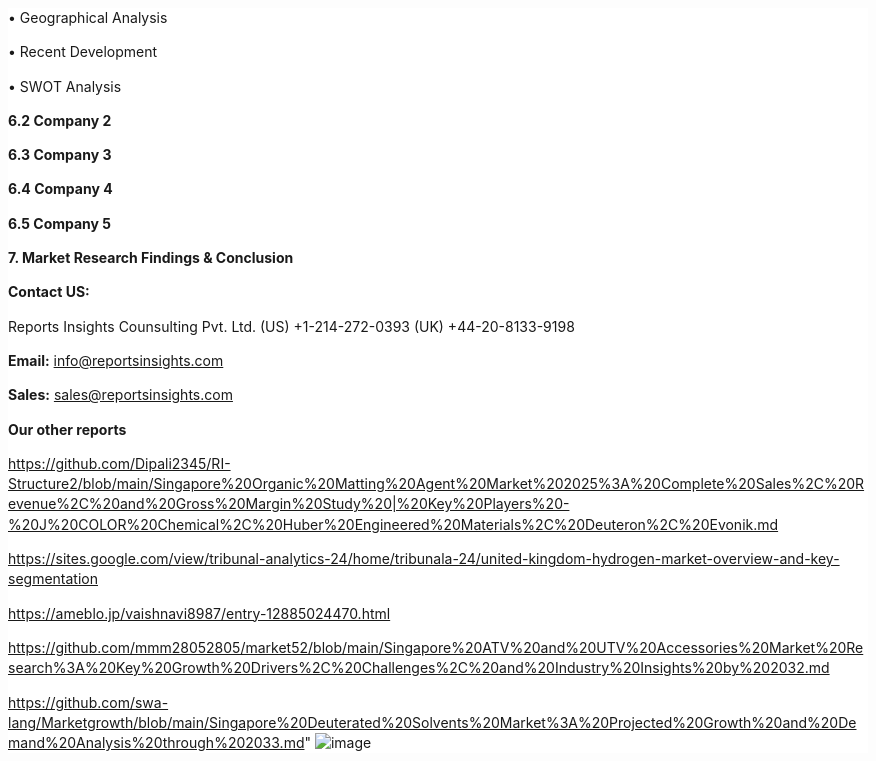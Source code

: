 • Geographical Analysis

• Recent Development

• SWOT Analysis

<strong>6.2 Company 2</strong>

<strong>6.3 Company 3</strong>

<strong>6.4 Company 4</strong>

<strong>6.5 Company 5</strong>

<strong>7. Market Research Findings &amp; Conclusion</strong>

<strong>Contact US:</strong>

Reports Insights Counsulting Pvt. Ltd.
(US) +1-214-272-0393
(UK) +44-20-8133-9198
<p class=""""><b>Email:</b> <a href=mailto:info@reportsinsights.com>info@reportsinsights.com</a></p>
<p class=""""><b>Sales:</b> <a href=mailto:sales@reportsinsights.com>sales@reportsinsights.com</a></p>

<strong>Our other reports</strong>

<a href=https://github.com/Dipali2345/RI-Structure2/blob/main/Singapore%20Organic%20Matting%20Agent%20Market%202025%3A%20Complete%20Sales%2C%20Revenue%2C%20and%20Gross%20Margin%20Study%20|%20Key%20Players%20-%20J%20COLOR%20Chemical%2C%20Huber%20Engineered%20Materials%2C%20Deuteron%2C%20Evonik.md>https://github.com/Dipali2345/RI-Structure2/blob/main/Singapore%20Organic%20Matting%20Agent%20Market%202025%3A%20Complete%20Sales%2C%20Revenue%2C%20and%20Gross%20Margin%20Study%20|%20Key%20Players%20-%20J%20COLOR%20Chemical%2C%20Huber%20Engineered%20Materials%2C%20Deuteron%2C%20Evonik.md</a>

<a href=https://sites.google.com/view/tribunal-analytics-24/home/tribunala-24/united-kingdom-hydrogen-market-overview-and-key-segmentation>https://sites.google.com/view/tribunal-analytics-24/home/tribunala-24/united-kingdom-hydrogen-market-overview-and-key-segmentation</a>

<a href=https://ameblo.jp/vaishnavi8987/entry-12885024470.html>https://ameblo.jp/vaishnavi8987/entry-12885024470.html</a>

<a href=https://github.com/mmm28052805/market52/blob/main/Singapore%20ATV%20and%20UTV%20Accessories%20Market%20Research%3A%20Key%20Growth%20Drivers%2C%20Challenges%2C%20and%20Industry%20Insights%20by%202032.md>https://github.com/mmm28052805/market52/blob/main/Singapore%20ATV%20and%20UTV%20Accessories%20Market%20Research%3A%20Key%20Growth%20Drivers%2C%20Challenges%2C%20and%20Industry%20Insights%20by%202032.md</a>

<a href=https://github.com/swa-lang/Marketgrowth/blob/main/Singapore%20Deuterated%20Solvents%20Market%3A%20Projected%20Growth%20and%20Demand%20Analysis%20through%202033.md>https://github.com/swa-lang/Marketgrowth/blob/main/Singapore%20Deuterated%20Solvents%20Market%3A%20Projected%20Growth%20and%20Demand%20Analysis%20through%202033.md</a>"
![image](https://github.com/user-attachments/assets/211defb6-9e86-45d8-8b9b-fbf7daf51701)
